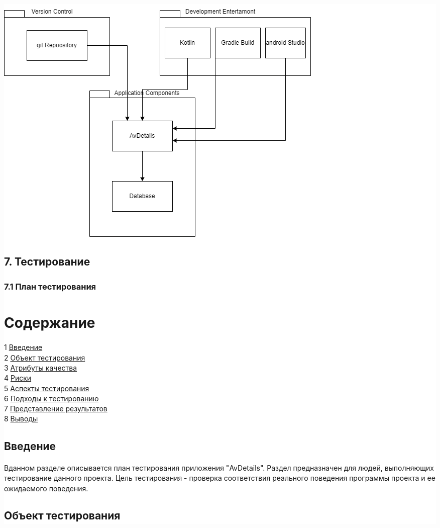 ![Alt-текст](/docs/component/Components.drawio.png)

## 7. Тестирование

### 7.1 План тестирования

# Содержание
1 [Введение](#introduction)  
2 [Объект тестирования](#items)  
3 [Атрибуты качества](#quality)  
4 [Риски](#risk)  
5 [Аспекты тестирования](#features)  
6 [Подходы к тестированию](#approach)  
7 [Представление результатов](#pass)  
8 [Выводы](#conclusion)

<a name="introduction"/>

## Введение

Вданном разделе описывается план тестирования приложения "AvDetails". Раздел предназначен для людей, выполняющих тестирование данного проекта. Цель тестирования - проверка соответствия реального поведения программы проекта и ее ожидаемого поведения.

<a name="items"/>

## Объект тестирования
